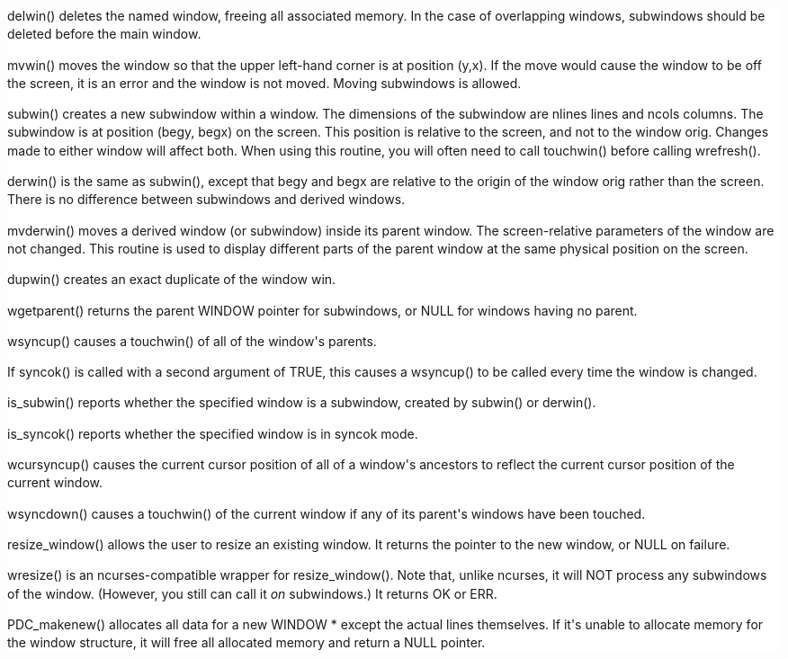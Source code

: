    delwin() deletes the named window, freeing all associated memory. In
   the case of overlapping windows, subwindows should be deleted before
   the main window.

   mvwin() moves the window so that the upper left-hand corner is at
   position (y,x). If the move would cause the window to be off the
   screen, it is an error and the window is not moved. Moving subwindows
   is allowed.

   subwin() creates a new subwindow within a window. The dimensions of
   the subwindow are nlines lines and ncols columns. The subwindow is at
   position (begy, begx) on the screen. This position is relative to the
   screen, and not to the window orig. Changes made to either window
   will affect both. When using this routine, you will often need to
   call touchwin() before calling wrefresh().

   derwin() is the same as subwin(), except that begy and begx are
   relative to the origin of the window orig rather than the screen.
   There is no difference between subwindows and derived windows.

   mvderwin() moves a derived window (or subwindow) inside its parent
   window. The screen-relative parameters of the window are not changed.
   This routine is used to display different parts of the parent window
   at the same physical position on the screen.

   dupwin() creates an exact duplicate of the window win.

   wgetparent() returns the parent WINDOW pointer for subwindows, or NULL
   for windows having no parent.

   wsyncup() causes a touchwin() of all of the window's parents.

   If syncok() is called with a second argument of TRUE, this causes a
   wsyncup() to be called every time the window is changed.

   is_subwin() reports whether the specified window is a subwindow,
   created by subwin() or derwin().

   is_syncok() reports whether the specified window is in syncok mode.

   wcursyncup() causes the current cursor position of all of a window's
   ancestors to reflect the current cursor position of the current
   window.

   wsyncdown() causes a touchwin() of the current window if any of its
   parent's windows have been touched.

   resize_window() allows the user to resize an existing window. It
   returns the pointer to the new window, or NULL on failure.

   wresize() is an ncurses-compatible wrapper for resize_window(). Note
   that, unlike ncurses, it will NOT process any subwindows of the
   window. (However, you still can call it _on_ subwindows.) It returns
   OK or ERR.

   PDC_makenew() allocates all data for a new WINDOW * except the actual
   lines themselves. If it's unable to allocate memory for the window
   structure, it will free all allocated memory and return a NULL
   pointer.
